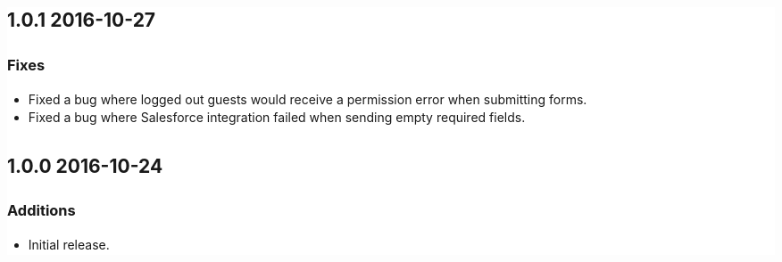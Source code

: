 </div>
<div class="content-block">

## 1.0.1 <span>2016-10-27</span>

### Fixes
- Fixed a bug where logged out guests would receive a permission error when submitting forms.
- Fixed a bug where Salesforce integration failed when sending empty required fields.

</div>
<div class="content-block">

## 1.0.0 <span>2016-10-24</span>

### Additions
- Initial release.

</div>

</div>